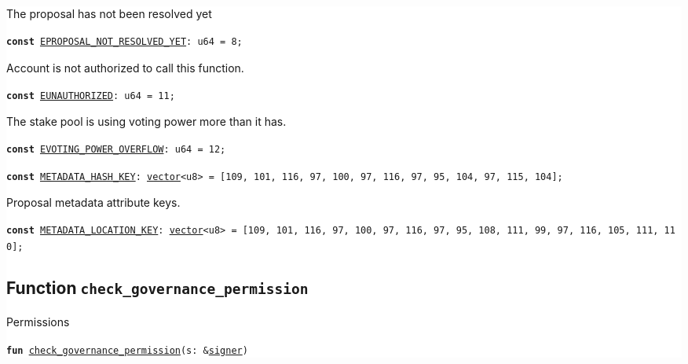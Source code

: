 <a id="0x1_cedra_governance_EPROPOSAL_NOT_RESOLVED_YET"></a>

The proposal has not been resolved yet


<pre><code><b>const</b> <a href="cedra_governance.md#0x1_cedra_governance_EPROPOSAL_NOT_RESOLVED_YET">EPROPOSAL_NOT_RESOLVED_YET</a>: u64 = 8;
</code></pre>



<a id="0x1_cedra_governance_EUNAUTHORIZED"></a>

Account is not authorized to call this function.


<pre><code><b>const</b> <a href="cedra_governance.md#0x1_cedra_governance_EUNAUTHORIZED">EUNAUTHORIZED</a>: u64 = 11;
</code></pre>



<a id="0x1_cedra_governance_EVOTING_POWER_OVERFLOW"></a>

The stake pool is using voting power more than it has.


<pre><code><b>const</b> <a href="cedra_governance.md#0x1_cedra_governance_EVOTING_POWER_OVERFLOW">EVOTING_POWER_OVERFLOW</a>: u64 = 12;
</code></pre>



<a id="0x1_cedra_governance_METADATA_HASH_KEY"></a>



<pre><code><b>const</b> <a href="cedra_governance.md#0x1_cedra_governance_METADATA_HASH_KEY">METADATA_HASH_KEY</a>: <a href="../../cedra-stdlib/../move-stdlib/doc/vector.md#0x1_vector">vector</a>&lt;u8&gt; = [109, 101, 116, 97, 100, 97, 116, 97, 95, 104, 97, 115, 104];
</code></pre>



<a id="0x1_cedra_governance_METADATA_LOCATION_KEY"></a>

Proposal metadata attribute keys.


<pre><code><b>const</b> <a href="cedra_governance.md#0x1_cedra_governance_METADATA_LOCATION_KEY">METADATA_LOCATION_KEY</a>: <a href="../../cedra-stdlib/../move-stdlib/doc/vector.md#0x1_vector">vector</a>&lt;u8&gt; = [109, 101, 116, 97, 100, 97, 116, 97, 95, 108, 111, 99, 97, 116, 105, 111, 110];
</code></pre>



<a id="0x1_cedra_governance_check_governance_permission"></a>

## Function `check_governance_permission`

Permissions


<pre><code><b>fun</b> <a href="cedra_governance.md#0x1_cedra_governance_check_governance_permission">check_governance_permission</a>(s: &<a href="../../cedra-stdlib/../move-stdlib/doc/signer.md#0x1_signer">signer</a>)
</code></pre>
